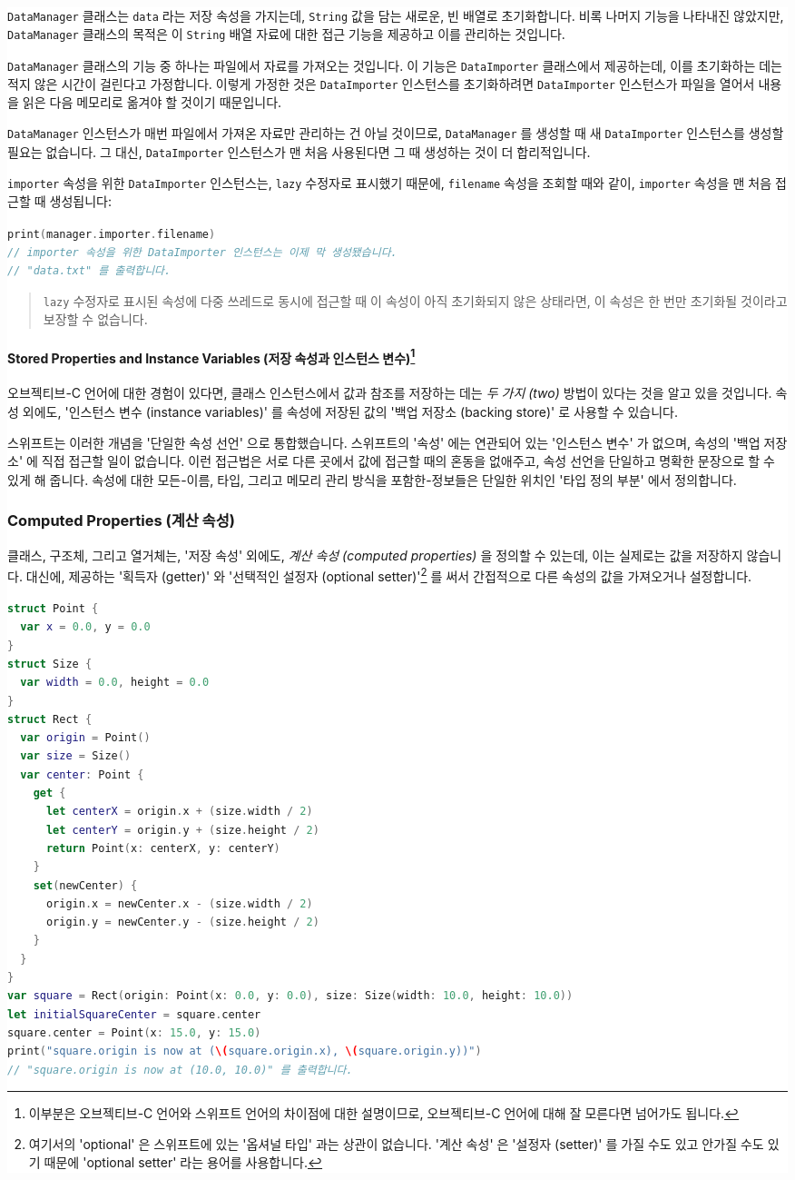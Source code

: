 `DataManager` 클래스는 `data` 라는 저장 속성을 가지는데, `String` 값을 담는 새로운, 빈 배열로 초기화합니다. 비록 나머지 기능을 나타내진 않았지만, `DataManager` 클래스의 목적은 이 `String` 배열 자료에 대한 접근 기능을 제공하고 이를 관리하는 것입니다.

`DataManager` 클래스의 기능 중 하나는 파일에서 자료를 가져오는 것입니다. 이 기능은 `DataImporter` 클래스에서 제공하는데, 이를 초기화하는 데는 적지 않은 시간이 걸린다고 가정합니다. 이렇게 가정한 것은 `DataImporter` 인스턴스를 초기화하려면 `DataImporter` 인스턴스가 파일을 열어서 내용을 읽은 다음 메모리로 옮겨야 할 것이기 때문입니다.

`DataManager` 인스턴스가 매번 파일에서 가져온 자료만 관리하는 건 아닐 것이므로, `DataManager` 를 생성할 때 새 `DataImporter` 인스턴스를 생성할 필요는 없습니다. 그 대신, `DataImporter` 인스턴스가 맨 처음 사용된다면 그 때 생성하는 것이 더 합리적입니다.

`importer` 속성을 위한 `DataImporter` 인스턴스는, `lazy` 수정자로 표시했기 때문에, `filename` 속성을 조회할 때와 같이, `importer` 속성을 맨 처음 접근할 때 생성됩니다:

```swift
print(manager.importer.filename)
// importer 속성을 위한 DataImporter 인스턴스는 이제 막 생성됐습니다.
// "data.txt" 를 출력합니다.
```

> `lazy` 수정자로 표시된 속성에 다중 쓰레드로 동시에 접근할 때 이 속성이 아직 초기화되지 않은 상태라면, 이 속성은 한 번만 초기화될 것이라고 보장할 수 없습니다.

#### Stored Properties and Instance Variables (저장 속성과 인스턴스 변수)[^instance-variables]

오브젝티브-C 언어에 대한 경험이 있다면, 클래스 인스턴스에서 값과 참조를 저장하는 데는 _두 가지 (two)_ 방법이 있다는 것을 알고 있을 것입니다. 속성 외에도, '인스턴스 변수 (instance variables)' 를 속성에 저장된 값의 '백업 저장소 (backing store)' 로 사용할 수 있습니다.

스위프트는 이러한 개념을 '단일한 속성 선언' 으로 통합했습니다. 스위프트의 '속성' 에는 연관되어 있는 '인스턴스 변수' 가 없으며, 속성의 '백업 저장소' 에 직접 접근할 일이 없습니다. 이런 접근법은 서로 다른 곳에서 값에 접근할 때의 혼동을 없애주고, 속성 선언을 단일하고 명확한 문장으로 할 수 있게 해 줍니다. 속성에 대한 모든-이름, 타입, 그리고 메모리 관리 방식을 포함한-정보들은 단일한 위치인 '타입 정의 부분' 에서 정의합니다.

### Computed Properties (계산 속성)

클래스, 구조체, 그리고 열거체는, '저장 속성' 외에도,  _계산 속성 (computed properties)_ 을 정의할 수 있는데, 이는 실제로는 값을 저장하지 않습니다. 대신에, 제공하는 '획득자 (getter)' 와 '선택적인 설정자 (optional setter)'[^optional-setter] 를 써서 간접적으로 다른 속성의 값을 가져오거나 설정합니다.

```swift
struct Point {
  var x = 0.0, y = 0.0
}
struct Size {
  var width = 0.0, height = 0.0
}
struct Rect {
  var origin = Point()
  var size = Size()
  var center: Point {
    get {
      let centerX = origin.x + (size.width / 2)
      let centerY = origin.y + (size.height / 2)
      return Point(x: centerX, y: centerY)
    }
    set(newCenter) {
      origin.x = newCenter.x - (size.width / 2)
      origin.y = newCenter.y - (size.height / 2)
    }
  }
}
var square = Rect(origin: Point(x: 0.0, y: 0.0), size: Size(width: 10.0, height: 10.0))
let initialSquareCenter = square.center
square.center = Point(x: 15.0, y: 15.0)
print("square.origin is now at (\(square.origin.x), \(square.origin.y))")
// "square.origin is now at (10.0, 10.0)" 를 출력합니다.
```


[^Properties]: 이 글에 대한 원문은 [Properties](https://docs.swift.org/swift-book/LanguageGuide/Properties.html) 에서 확인할 수 있습니다.
[^instance-variables]: 이부분은 오브젝티브-C 언어와 스위프트 언어의 차이점에 대한 설명이므로, 오브젝티브-C 언어에 대해 잘 모른다면 넘어가도 됩니다.
[^optional-setter]: 여기서의 'optional' 은 스위프트에 있는 '옵셔널 타입' 과는 상관이 없습니다. '계산 속성' 은 '설정자 (setter)' 를 가질 수도 있고 안가질 수도 있기 때문에 'optional setter' 라는 용어를 사용합니다.
[^cuboid]: 'cuboid' 는 수학 용어로 '직육면체' 를 의미하며, 모든 면이 직사각형으로 이루어진 기하학적 도형을 의미합니다. 이름이 'cuboid' 인 것은 'polyhedral graph (다면체 그래프; 일종의 기하학적인 구조?)' 가 'cube (정육면체)' 와 같기 때문이라고 합니다. 보다 자세한 내용은 위키피디아의 [Cuboid](https://en.wikipedia.org/wiki/Cuboid) 또는 [직육면체](https://ko.wikipedia.org/wiki/직육면체) 를 참고하기 바랍니다.
[^nonoverridden-computed-properties]: 본문에서는 '재정의 하지 않은 계산 속성 (nonoverridden computed properties)' 이라고 뭔가 굉장히 어려운 말을 사용했는데, 그냥 개발자가 직접 만든 계산 속성은 모두 이 '재정의 하지 않은 계산 속성' 입니다. 본문의 내용은, 일반적으로 자신이 직접 만든 '계산 속성' 에는 따로 '속성 관찰자' 를 추가할 필요가 없다는 의미입니다. '계산 속성' 은 말 그대로 자신이 직접 값을 계산하는 것으로 값의 변화를 자기가 직접 제어하는 셈입니다. 그러니까 굳이 값의 변화를 관찰할 필요가 없습니다.
[^property-wrapper]: 굳이 복잡하게 '속성 포장 (property wrapper)' 를 왜 사용하는지 의문이 들 수 있습니다. 사실, 스위프트에서 '속성 포장' 을 사용하는 이유는 스위프트 언어 외부에서 지원하는 기능을 사용하기 위함입니다. iOS 라면 쓰레드 관리는 [GCD (Grand_Central_Dispatch)](https://en.wikipedia.org/wiki/Grand_Central_Dispatch) 를 이용하고, DB 는 [SQLite](https://www.sqlite.org/index.html) 를 이용할 수 있을 것입니다. 이들은 스위프트 외부에 존재하므로 '속성 포장 (property wrapper)' 을 통해서 관리 기능을 일종의 '위임 (delegation)' 하게 한다고 볼 수 있습니다.